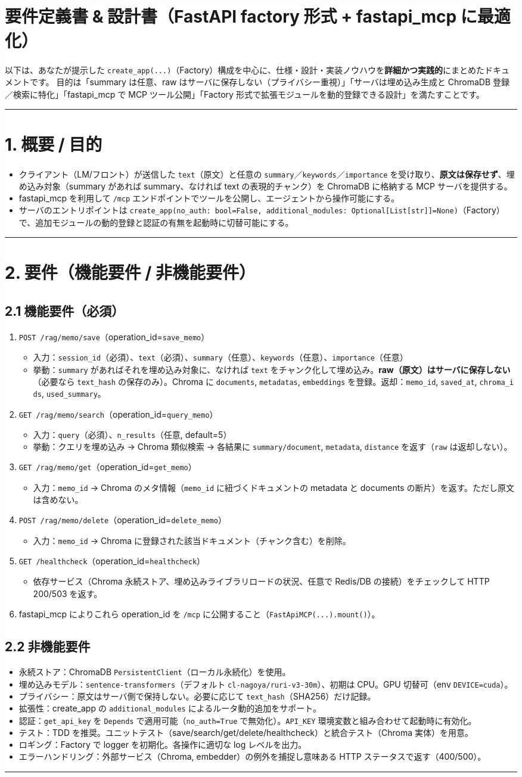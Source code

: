 # 要件定義書 & 設計書（FastAPI factory 形式 + fastapi\_mcp に最適化）

以下は、あなたが提示した `create_app(...)`（Factory）構成を中心に、仕様・設計・実装ノウハウを**詳細かつ実践的**にまとめたドキュメントです。
目的は「summary は任意、raw はサーバに保存しない（プライバシー重視）」「サーバは埋め込み生成と ChromaDB 登録／検索に特化」「fastapi\_mcp で MCP ツール公開」「Factory 形式で拡張モジュールを動的登録できる設計」を満たすことです。

---

# 1. 概要 / 目的

* クライアント（LM/フロント）が送信した `text`（原文）と任意の `summary`／`keywords`／`importance` を受け取り、**原文は保存せず**、埋め込み対象（summary があれば summary、なければ text の表現的チャンク）を ChromaDB に格納する MCP サーバを提供する。
* fastapi\_mcp を利用して `/mcp` エンドポイントでツールを公開し、エージェントから操作可能にする。
* サーバのエントリポイントは `create_app(no_auth: bool=False, additional_modules: Optional[List[str]]=None)`（Factory）で、追加モジュールの動的登録と認証の有無を起動時に切替可能にする。

---

# 2. 要件（機能要件 / 非機能要件）

## 2.1 機能要件（必須）

1. `POST /rag/memo/save`（operation\_id=`save_memo`）

   * 入力：`session_id`（必須）、`text`（必須）、`summary`（任意）、`keywords`（任意）、`importance`（任意）
   * 挙動：`summary` があればそれを埋め込み対象に、なければ `text` をチャンク化して埋め込み。**raw（原文）はサーバに保存しない**（必要なら `text_hash` の保存のみ）。Chroma に `documents`, `metadatas`, `embeddings` を登録。返却：`memo_id`, `saved_at`, `chroma_ids`, `used_summary`。
2. `GET /rag/memo/search`（operation\_id=`query_memo`）

   * 入力：`query`（必須）、`n_results`（任意, default=5）
   * 挙動：クエリを埋め込み → Chroma 類似検索 → 各結果に `summary/document`, `metadata`, `distance` を返す（`raw` は返却しない）。
3. `GET /rag/memo/get`（operation\_id=`get_memo`）

   * 入力：`memo_id` → Chroma のメタ情報（`memo_id` に紐づくドキュメントの metadata と documents の断片）を返す。ただし原文は含めない。
4. `POST /rag/memo/delete`（operation\_id=`delete_memo`）

   * 入力：`memo_id` → Chroma に登録された該当ドキュメント（チャンク含む）を削除。
5. `GET /healthcheck`（operation\_id=`healthcheck`）

   * 依存サービス（Chroma 永続ストア、埋め込みライブラリロードの状況、任意で Redis/DB の接続）をチェックして HTTP 200/503 を返す。
6. fastapi\_mcp によりこれら operation\_id を `/mcp` に公開すること（`FastApiMCP(...).mount()`）。

## 2.2 非機能要件

* 永続ストア：ChromaDB `PersistentClient`（ローカル永続化）を使用。
* 埋め込みモデル：`sentence-transformers`（デフォルト `cl-nagoya/ruri-v3-30m`）、初期は CPU。GPU 切替可（env `DEVICE=cuda`）。
* プライバシー：原文はサーバ側で保持しない。必要に応じて `text_hash`（SHA256）だけ記録。
* 拡張性：create\_app の `additional_modules` によるルータ動的追加をサポート。
* 認証：`get_api_key` を `Depends` で適用可能（`no_auth=True` で無効化）。`API_KEY` 環境変数と組み合わせて起動時に有効化。
* テスト：TDD を推奨。ユニットテスト（save/search/get/delete/healthcheck）と統合テスト（Chroma 実体）を用意。
* ロギング：Factory で logger を初期化。各操作に適切な log レベルを出力。
* エラーハンドリング：外部サービス（Chroma, embedder）の例外を捕捉し意味ある HTTP ステータスで返す（400/500）。

---